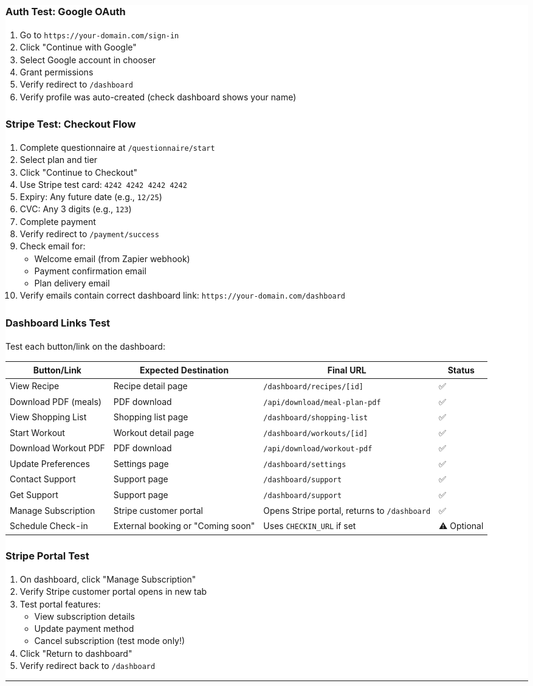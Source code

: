### Auth Test: Google OAuth
1. Go to `https://your-domain.com/sign-in`
2. Click "Continue with Google"
3. Select Google account in chooser
4. Grant permissions
5. Verify redirect to `/dashboard`
6. Verify profile was auto-created (check dashboard shows your name)

### Stripe Test: Checkout Flow
1. Complete questionnaire at `/questionnaire/start`
2. Select plan and tier
3. Click "Continue to Checkout"
4. Use Stripe test card: `4242 4242 4242 4242`
5. Expiry: Any future date (e.g., `12/25`)
6. CVC: Any 3 digits (e.g., `123`)
7. Complete payment
8. Verify redirect to `/payment/success`
9. Check email for:
   - Welcome email (from Zapier webhook)
   - Payment confirmation email
   - Plan delivery email
10. Verify emails contain correct dashboard link: `https://your-domain.com/dashboard`

### Dashboard Links Test
Test each button/link on the dashboard:

| Button/Link | Expected Destination | Final URL | Status |
|-------------|---------------------|-----------|--------|
| View Recipe | Recipe detail page | `/dashboard/recipes/[id]` | ✅ |
| Download PDF (meals) | PDF download | `/api/download/meal-plan-pdf` | ✅ |
| View Shopping List | Shopping list page | `/dashboard/shopping-list` | ✅ |
| Start Workout | Workout detail page | `/dashboard/workouts/[id]` | ✅ |
| Download Workout PDF | PDF download | `/api/download/workout-pdf` | ✅ |
| Update Preferences | Settings page | `/dashboard/settings` | ✅ |
| Contact Support | Support page | `/dashboard/support` | ✅ |
| Get Support | Support page | `/dashboard/support` | ✅ |
| Manage Subscription | Stripe customer portal | Opens Stripe portal, returns to `/dashboard` | ✅ |
| Schedule Check-in | External booking or "Coming soon" | Uses `CHECKIN_URL` if set | ⚠️ Optional |

### Stripe Portal Test
1. On dashboard, click "Manage Subscription"
2. Verify Stripe customer portal opens in new tab
3. Test portal features:
   - View subscription details
   - Update payment method
   - Cancel subscription (test mode only!)
4. Click "Return to dashboard"
5. Verify redirect back to `/dashboard`

---